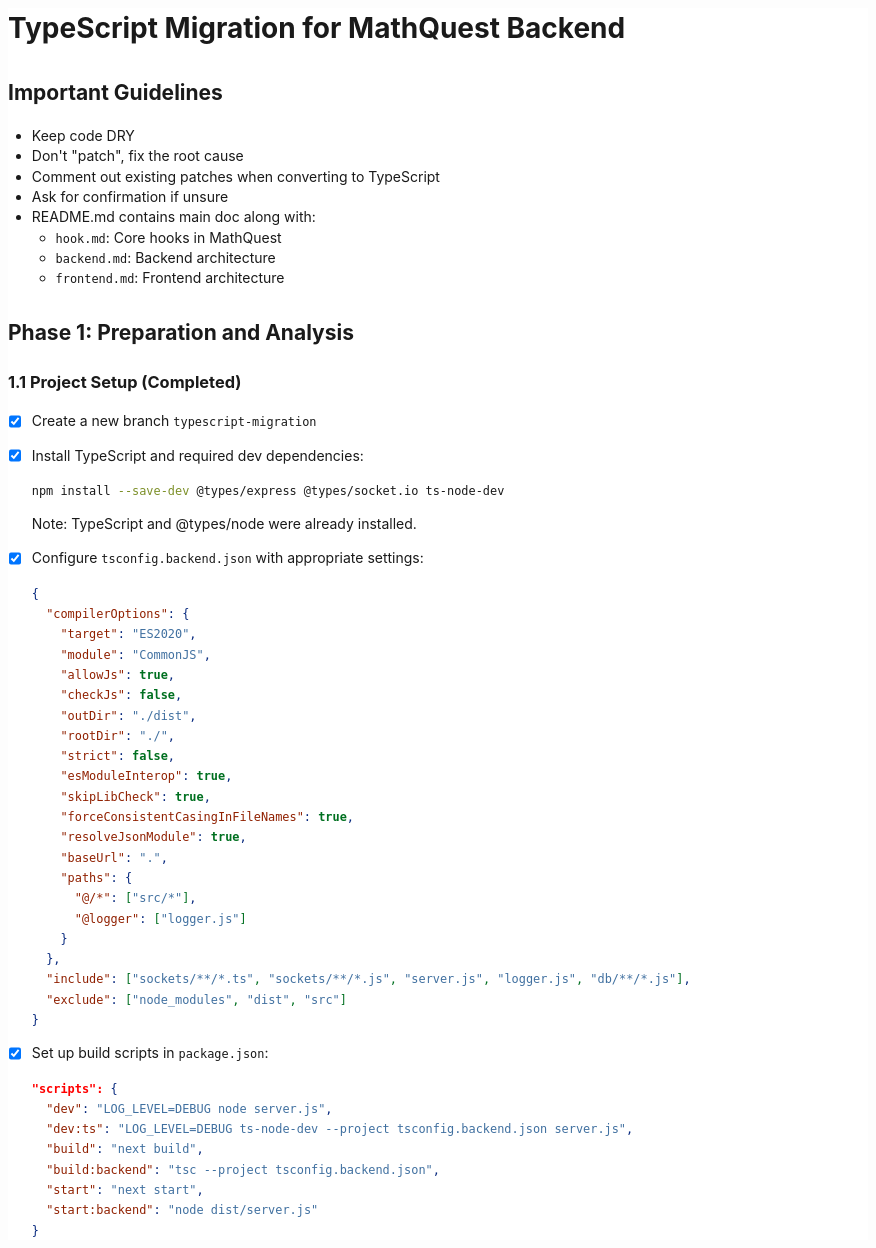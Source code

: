 # TypeScript Migration for MathQuest Backend

## Important Guidelines
- Keep code DRY
- Don't "patch", fix the root cause
- Comment out existing patches when converting to TypeScript
- Ask for confirmation if unsure
- README.md contains main doc along with:
  - `hook.md`: Core hooks in MathQuest
  - `backend.md`: Backend architecture
  - `frontend.md`: Frontend architecture

## Phase 1: Preparation and Analysis

### 1.1 Project Setup (Completed)
- [x] Create a new branch `typescript-migration`
- [x] Install TypeScript and required dev dependencies:
  ```bash
  npm install --save-dev @types/express @types/socket.io ts-node-dev
  ```
  Note: TypeScript and @types/node were already installed.
  
- [x] Configure `tsconfig.backend.json` with appropriate settings:
  ```json
  {
    "compilerOptions": {
      "target": "ES2020",
      "module": "CommonJS",
      "allowJs": true,
      "checkJs": false,
      "outDir": "./dist",
      "rootDir": "./",
      "strict": false,
      "esModuleInterop": true,
      "skipLibCheck": true,
      "forceConsistentCasingInFileNames": true,
      "resolveJsonModule": true,
      "baseUrl": ".",
      "paths": {
        "@/*": ["src/*"],
        "@logger": ["logger.js"]
      }
    },
    "include": ["sockets/**/*.ts", "sockets/**/*.js", "server.js", "logger.js", "db/**/*.js"],
    "exclude": ["node_modules", "dist", "src"]
  }
  ```
  
- [x] Set up build scripts in `package.json`:
  ```json
  "scripts": {
    "dev": "LOG_LEVEL=DEBUG node server.js",
    "dev:ts": "LOG_LEVEL=DEBUG ts-node-dev --project tsconfig.backend.json server.js",
    "build": "next build",
    "build:backend": "tsc --project tsconfig.backend.json",
    "start": "next start",
    "start:backend": "node dist/server.js"
  }
  ```
